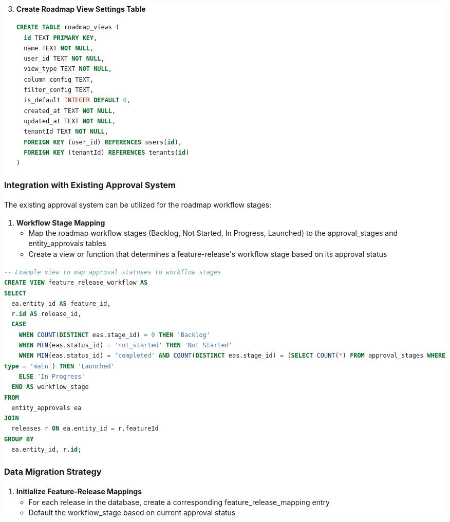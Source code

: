 3. **Create Roadmap View Settings Table**
   ```sql
   CREATE TABLE roadmap_views (
     id TEXT PRIMARY KEY,
     name TEXT NOT NULL,
     user_id TEXT NOT NULL,
     view_type TEXT NOT NULL,
     column_config TEXT,
     filter_config TEXT,
     is_default INTEGER DEFAULT 0,
     created_at TEXT NOT NULL,
     updated_at TEXT NOT NULL,
     tenantId TEXT NOT NULL,
     FOREIGN KEY (user_id) REFERENCES users(id),
     FOREIGN KEY (tenantId) REFERENCES tenants(id)
   )
   ```

### Integration with Existing Approval System

The existing approval system can be utilized for the roadmap workflow stages:

1. **Workflow Stage Mapping**
   - Map the roadmap workflow stages (Backlog, Not Started, In Progress, Launched) to the approval_stages and entity_approvals tables
   - Create a view or function that determines a feature-release's workflow stage based on its approval status

```sql
-- Example view to map approval statuses to workflow stages
CREATE VIEW feature_release_workflow AS
SELECT 
  ea.entity_id AS feature_id,
  r.id AS release_id,
  CASE
    WHEN COUNT(DISTINCT eas.stage_id) = 0 THEN 'Backlog'
    WHEN MIN(eas.status_id) = 'not_started' THEN 'Not Started'
    WHEN MIN(eas.status_id) = 'completed' AND COUNT(DISTINCT eas.stage_id) = (SELECT COUNT(*) FROM approval_stages WHERE type = 'main') THEN 'Launched'
    ELSE 'In Progress'
  END AS workflow_stage
FROM 
  entity_approvals ea
JOIN 
  releases r ON ea.entity_id = r.featureId
GROUP BY 
  ea.entity_id, r.id;
```

### Data Migration Strategy

1. **Initialize Feature-Release Mappings**
   - For each release in the database, create a corresponding feature_release_mapping entry
   - Default the workflow_stage based on current approval status
